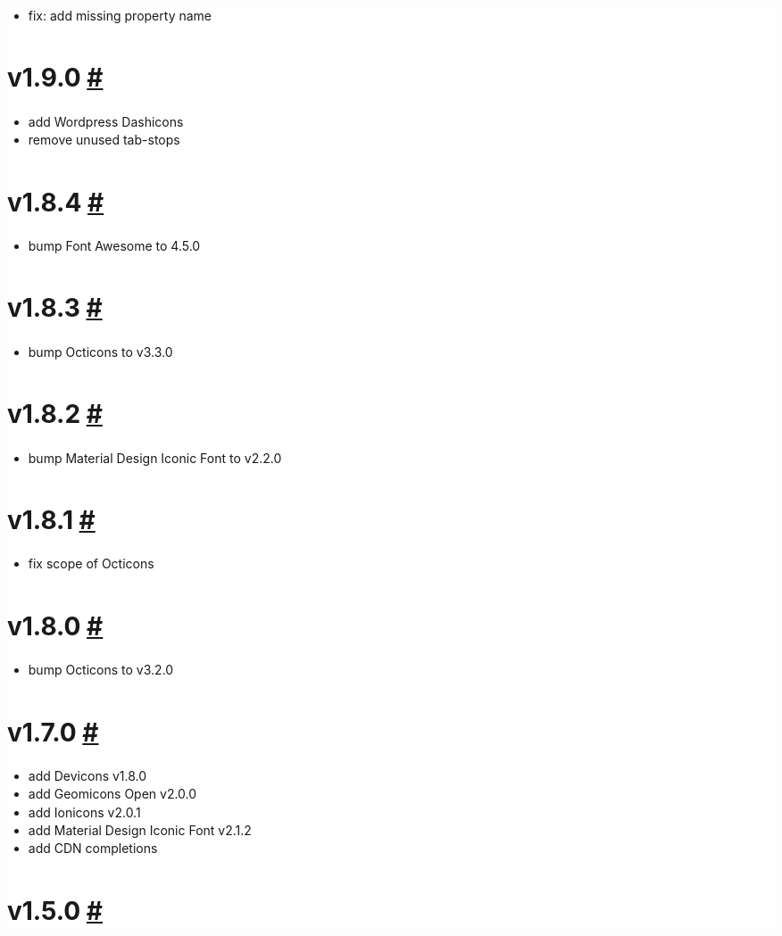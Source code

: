 - fix: add missing property name

# v1.9.0 [#](https://github.com/idleberg/atom-icon-fonts/releases/tag/v1.9.0)

- add Wordpress Dashicons
- remove unused tab-stops

# v1.8.4 [#](https://github.com/idleberg/atom-icon-fonts/releases/tag/1.8.4)

- bump Font Awesome to 4.5.0

# v1.8.3 [#](https://github.com/idleberg/atom-icon-fonts/releases/tag/v1.8.3)

- bump Octicons to v3.3.0

# v1.8.2 [#](https://github.com/idleberg/atom-icon-fonts/releases/tag/v1.8.2)

- bump Material Design Iconic Font to v2.2.0

# v1.8.1 [#](https://github.com/idleberg/atom-icon-fonts/releases/tag/v1.8.1)

- fix scope of Octicons

# v1.8.0 [#](https://github.com/idleberg/atom-icon-fonts/releases/tag/v1.8.0)

- bump Octicons to v3.2.0

# v1.7.0 [#](https://github.com/idleberg/atom-icon-fonts/releases/tag/v1.7.0)

- add Devicons v1.8.0
- add Geomicons Open v2.0.0
- add Ionicons v2.0.1
- add Material Design Iconic Font v2.1.2
- add CDN completions

# v1.5.0 [#](https://github.com/idleberg/atom-icon-fonts/releases/tag/v1.5.0)
